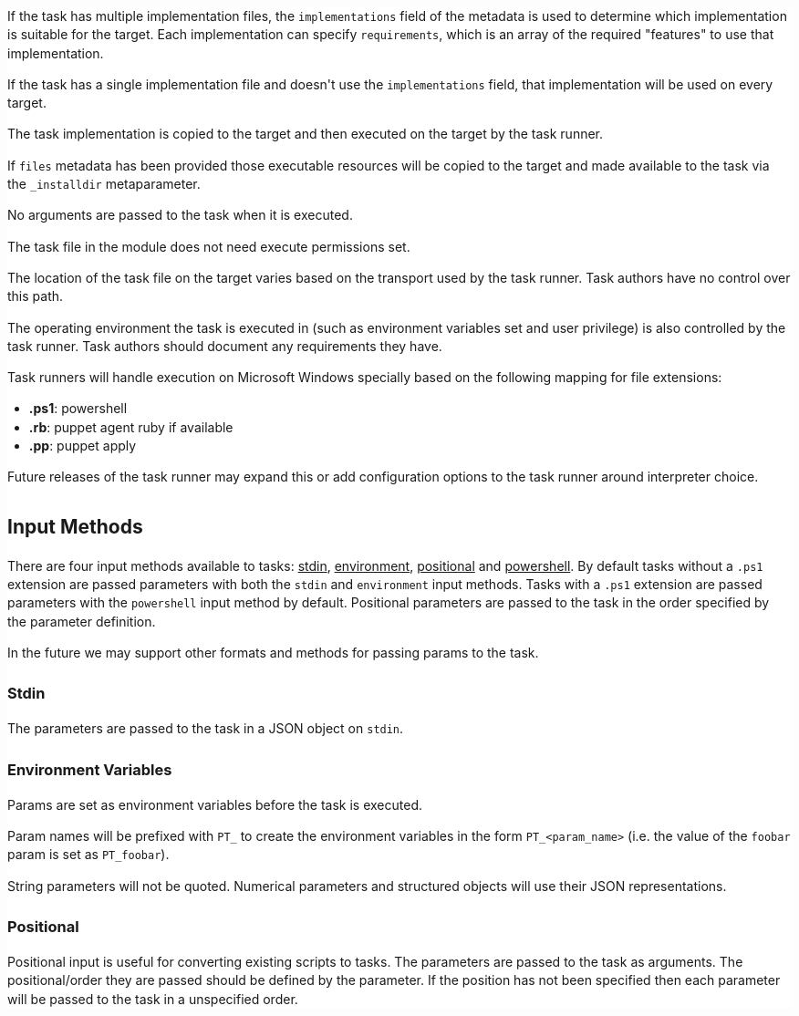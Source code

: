 If the task has multiple implementation files, the `implementations` field of the metadata is used to determine which implementation is suitable for the target. Each implementation can specify `requirements`, which is an array of the required "features" to use that implementation.

If the task has a single implementation file and doesn't use the `implementations` field, that implementation will be used on every target.

The task implementation is copied to the target and then executed on the target by the task runner.

If `files` metadata has been provided those executable resources will be copied to the target and made available to the task via the `_installdir` metaparameter.

No arguments are passed to the task when it is executed.

The task file in the module does not need execute permissions set.

The location of the task file on the target varies based on the transport used by the task runner. Task authors have no control over this path.

The operating environment the task is executed in (such as environment variables set and user privilege) is also controlled by the task runner. Task authors should document any requirements they have.

Task runners will handle execution on Microsoft Windows specially based on the following mapping for file extensions:

- **.ps1**: powershell
- **.rb**: puppet agent ruby if available
- **.pp**: puppet apply

Future releases of the task runner may expand this or add configuration options to the task runner around interpreter choice.

## Input Methods

There are four input methods available to tasks: [stdin](#stdin), [environment](#environment-variables), [positional](#positional) and [powershell](#powershell). By default tasks without a `.ps1` extension are passed parameters with both the `stdin` and `environment` input methods. Tasks with a `.ps1` extension are passed parameters with the `powershell` input method by default.  Positional parameters are passed to the task in the order specified by the parameter definition.

In the future we may support other formats and methods for passing params to the task.

### Stdin

The parameters are passed to the task in a JSON object on `stdin`.

### Environment Variables

Params are set as environment variables before the task is executed.

Param names will be prefixed with `PT_` to create the environment variables in the form `PT_<param_name>` (i.e. the value of the `foobar` param is set as `PT_foobar`).

String parameters will not be quoted. Numerical parameters and structured objects will use their JSON representations.

### Positional 
Positional input is useful for converting existing scripts to tasks.  The parameters are passed to the task as arguments.  The positional/order they are passed should be defined by the parameter.   If the position has not been specified then each parameter will be passed to the task in a unspecified order.
